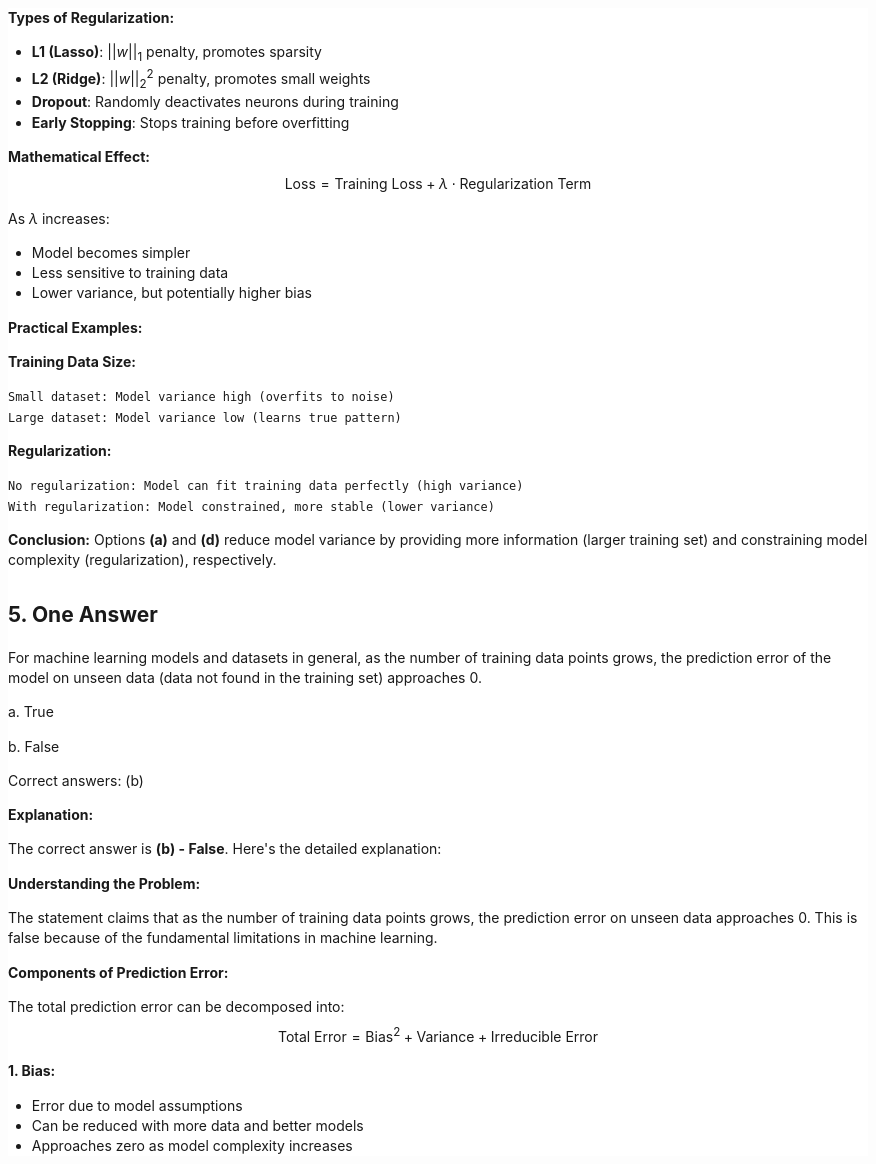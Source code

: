 **Types of Regularization:**
- **L1 (Lasso)**: $||w||_1$ penalty, promotes sparsity
- **L2 (Ridge)**: $||w||_2^2$ penalty, promotes small weights
- **Dropout**: Randomly deactivates neurons during training
- **Early Stopping**: Stops training before overfitting

**Mathematical Effect:**
$$\text{Loss} = \text{Training Loss} + \lambda \cdot \text{Regularization Term}$$

As $\lambda$ increases:
- Model becomes simpler
- Less sensitive to training data
- Lower variance, but potentially higher bias

**Practical Examples:**

**Training Data Size:**
```
Small dataset: Model variance high (overfits to noise)
Large dataset: Model variance low (learns true pattern)
```

**Regularization:**
```
No regularization: Model can fit training data perfectly (high variance)
With regularization: Model constrained, more stable (lower variance)
```

**Conclusion:**
Options **(a)** and **(d)** reduce model variance by providing more information (larger training set) and constraining model complexity (regularization), respectively.

## 5. One Answer

For machine learning models and datasets in general, as the number of training data points grows, the prediction error of the model on unseen data (data not found in the training set) approaches 0.

a. True

b. False

Correct answers: (b)

**Explanation:**

The correct answer is **(b) - False**. Here's the detailed explanation:

**Understanding the Problem:**

The statement claims that as the number of training data points grows, the prediction error on unseen data approaches 0. This is false because of the fundamental limitations in machine learning.

**Components of Prediction Error:**

The total prediction error can be decomposed into:
$$\text{Total Error} = \text{Bias}^2 + \text{Variance} + \text{Irreducible Error}$$

**1. Bias:**
- Error due to model assumptions
- Can be reduced with more data and better models
- Approaches zero as model complexity increases
